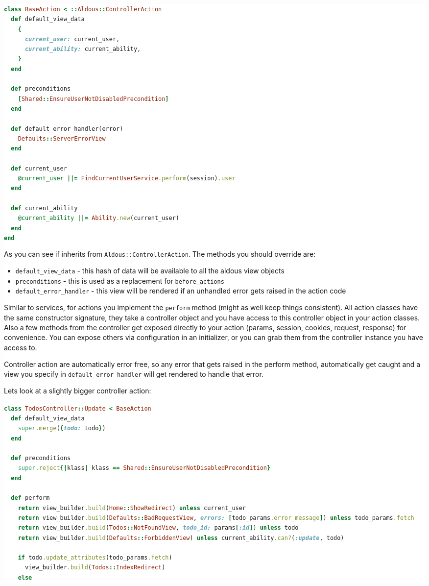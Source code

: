 ```ruby
class BaseAction < ::Aldous::ControllerAction
  def default_view_data
    {
      current_user: current_user,
      current_ability: current_ability,
    }
  end

  def preconditions
    [Shared::EnsureUserNotDisabledPrecondition]
  end

  def default_error_handler(error)
    Defaults::ServerErrorView
  end

  def current_user
    @current_user ||= FindCurrentUserService.perform(session).user
  end

  def current_ability
    @current_ability ||= Ability.new(current_user)
  end
end
```

As you can see if inherits from `Aldous::ControllerAction`. The methods you should override are:

- `default_view_data` - this hash of data will be available to all the aldous view objects
- `preconditions` - this is used as a replacement for `before_actions`
- `default_error_handler` - this view will be rendered if an unhandled error gets raised in the action code

Similar to services, for actions you implement the `perform` method (might as well keep things consistent). All action classes have the same constructor signature, they take a controller object and you have access to this controller object in your action classes. Also a few methods from the controller get exposed directly to your action (params, session, cookies, request, response) for convenience. You can expose others via configuration in an initializer, or you can grab them from the controller instance you have access to.

Controller action are automatically error free, so any error that gets raised in the perform method, automatically get caught and a view you specify in `default_error_handler` will get rendered to handle that error.

Lets look at a slightly bigger controller action:

```ruby
class TodosController::Update < BaseAction
  def default_view_data
    super.merge({todo: todo})
  end

  def preconditions
    super.reject{|klass| klass == Shared::EnsureUserNotDisabledPrecondition}
  end

  def perform
    return view_builder.build(Home::ShowRedirect) unless current_user
    return view_builder.build(Defaults::BadRequestView, errors: [todo_params.error_message]) unless todo_params.fetch
    return view_builder.build(Todos::NotFoundView, todo_id: params[:id]) unless todo
    return view_builder.build(Defaults::ForbiddenView) unless current_ability.can?(:update, todo)

    if todo.update_attributes(todo_params.fetch)
      view_builder.build(Todos::IndexRedirect)
    else
```